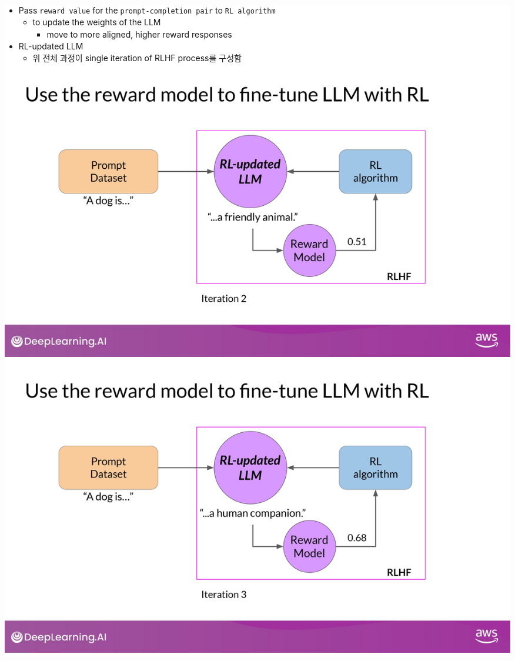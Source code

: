 - Pass `reward value` for the `prompt-completion pair` to `RL algorithm`
	- to update the weights of the LLM
		- move to more aligned, higher reward responses
- RL-updated LLM
	- 위 전체 과정이 single iteration of RLHF process를 구성함

![W3_page-0027](../../assets/img/2023-08-17-lesson-3-1/W3_page-0027.jpg)

![W3_page-0028](../../assets/img/2023-08-17-lesson-3-1/W3_page-0028.jpg)
